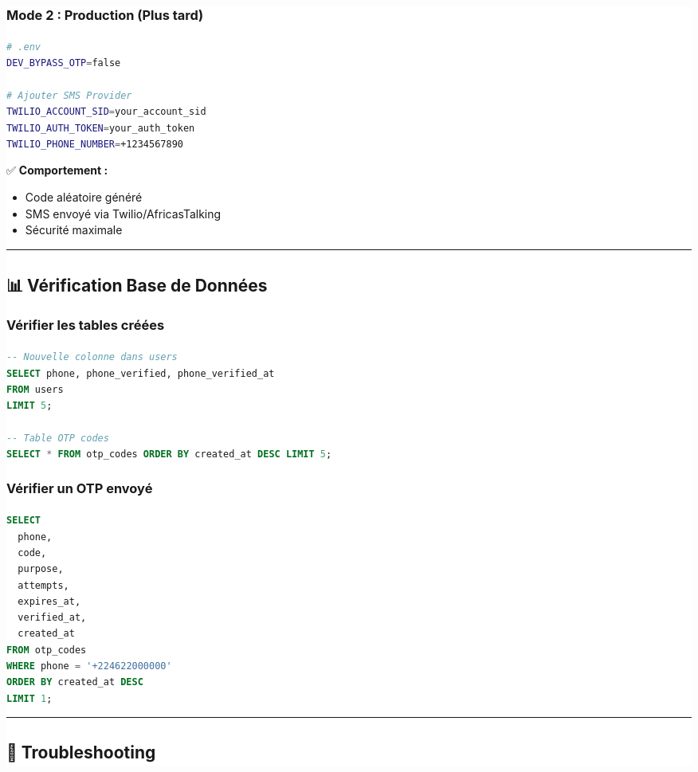 ### Mode 2 : Production (Plus tard)

```bash
# .env
DEV_BYPASS_OTP=false

# Ajouter SMS Provider
TWILIO_ACCOUNT_SID=your_account_sid
TWILIO_AUTH_TOKEN=your_auth_token
TWILIO_PHONE_NUMBER=+1234567890
```

✅ **Comportement :**
- Code aléatoire généré
- SMS envoyé via Twilio/AfricasTalking
- Sécurité maximale

---

## 📊 Vérification Base de Données

### Vérifier les tables créées

```sql
-- Nouvelle colonne dans users
SELECT phone, phone_verified, phone_verified_at 
FROM users 
LIMIT 5;

-- Table OTP codes
SELECT * FROM otp_codes ORDER BY created_at DESC LIMIT 5;
```

### Vérifier un OTP envoyé

```sql
SELECT 
  phone, 
  code, 
  purpose, 
  attempts,
  expires_at,
  verified_at,
  created_at
FROM otp_codes
WHERE phone = '+224622000000'
ORDER BY created_at DESC
LIMIT 1;
```

---

## 🐛 Troubleshooting
